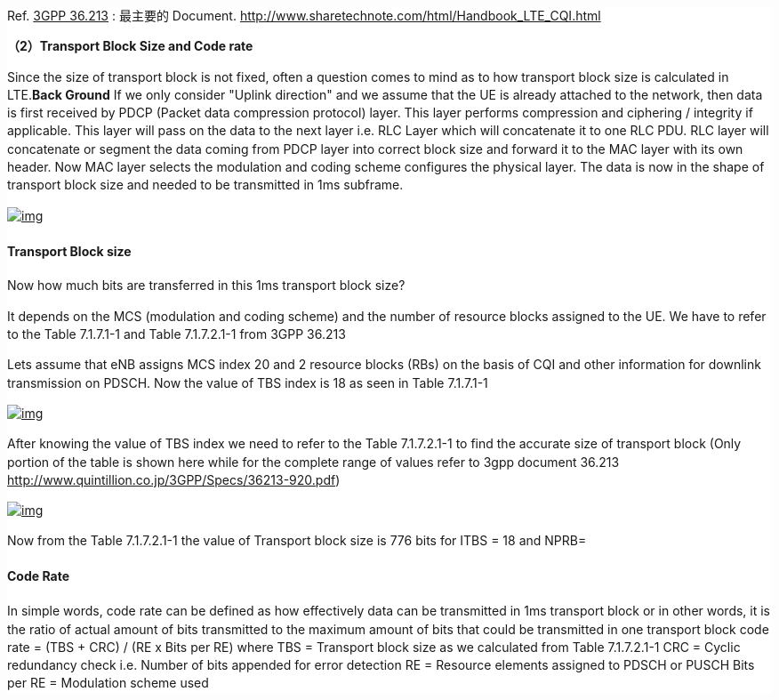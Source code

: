 Ref.
[3GPP 36.213](http://www.3gpp.org/ftp/specs/archive/36_series/36.213/) : 最主要的 Document.
<http://www.sharetechnote.com/html/Handbook_LTE_CQI.html>



**（2）Transport Block Size and Code rate**

Since the size of transport block is not fixed, often a question comes to mind as to how transport block size is calculated in LTE.**Back Ground**
If we only consider "Uplink direction" and we assume that the UE is already attached to the network, then data is first received by PDCP (Packet data compression protocol) layer. This layer performs compression and ciphering / integrity if applicable. This layer will pass on the data to the next layer i.e. RLC Layer which will concatenate it to one RLC PDU.
RLC layer will concatenate or segment the data coming from PDCP layer into correct block size and forward it to the MAC layer with its own header. Now MAC layer selects the modulation and coding scheme configures the physical layer. The data is now in the shape of transport block size and needed to be transmitted in 1ms subframe.



[![img](http://4.bp.blogspot.com/-MG0BCt_mF70/UKtsWIwk9GI/AAAAAAAAEVc/0tsEBwRkNTE/s640/Uplink+protocol+stack.jpg)](http://4.bp.blogspot.com/-MG0BCt_mF70/UKtsWIwk9GI/AAAAAAAAEVc/0tsEBwRkNTE/s1600/Uplink+protocol+stack.jpg)

#### Transport Block size

Now how much bits are transferred in this 1ms transport block size? 

It depends on the MCS (modulation and coding scheme) and the number of resource blocks assigned to the UE. We have to refer to the Table 7.1.7.1-1 and Table 7.1.7.2.1-1 from 3GPP 36.213

Lets assume that eNB assigns MCS index 20 and 2 resource blocks (RBs) on the basis of CQI and other information for downlink transmission on PDSCH. Now the value of TBS index is 18 as seen in Table 7.1.7.1-1

[![img](http://4.bp.blogspot.com/-1Gydw3shxWo/UNb7c2Ed-nI/AAAAAAAAEWY/HvmHHmcKNk0/s400/MCS.png)](http://4.bp.blogspot.com/-1Gydw3shxWo/UNb7c2Ed-nI/AAAAAAAAEWY/HvmHHmcKNk0/s1600/MCS.png)

After knowing the value of TBS index we need to refer to the Table 7.1.7.2.1-1 to find the accurate size of transport block (Only portion of the table is shown here while for the complete range of values refer to 3gpp document 36.213 <http://www.quintillion.co.jp/3GPP/Specs/36213-920.pdf>)

[![img](http://2.bp.blogspot.com/-aV3hdy2ujbY/UNcAQwm6NZI/AAAAAAAAEWw/Mkq8hY92RxU/s640/prb.png)](http://2.bp.blogspot.com/-aV3hdy2ujbY/UNcAQwm6NZI/AAAAAAAAEWw/Mkq8hY92RxU/s1600/prb.png)

Now from the Table 7.1.7.2.1-1 the value of Transport block size is 776 bits for ITBS = 18 and NPRB=

#### Code Rate

In simple words, code rate can be defined as how effectively data can be transmitted in 1ms transport block or in other words, it is the ratio of actual amount of bits transmitted to the maximum amount of bits that could be transmitted in one transport block
code rate = (TBS + CRC) / (RE x Bits per RE)
where
TBS = Transport block size as we calculated from Table 7.1.7.2.1-1
CRC = Cyclic redundancy check i.e. Number of bits appended for error detection
RE = Resource elements assigned to PDSCH or PUSCH
Bits per RE = Modulation scheme used
